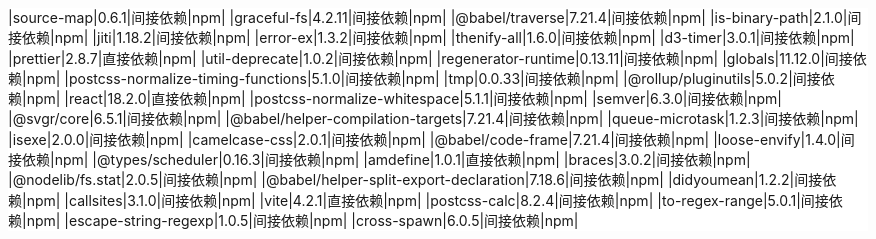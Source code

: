 |source-map|0.6.1|间接依赖|npm|
|graceful-fs|4.2.11|间接依赖|npm|
|@babel/traverse|7.21.4|间接依赖|npm|
|is-binary-path|2.1.0|间接依赖|npm|
|jiti|1.18.2|间接依赖|npm|
|error-ex|1.3.2|间接依赖|npm|
|thenify-all|1.6.0|间接依赖|npm|
|d3-timer|3.0.1|间接依赖|npm|
|prettier|2.8.7|直接依赖|npm|
|util-deprecate|1.0.2|间接依赖|npm|
|regenerator-runtime|0.13.11|间接依赖|npm|
|globals|11.12.0|间接依赖|npm|
|postcss-normalize-timing-functions|5.1.0|间接依赖|npm|
|tmp|0.0.33|间接依赖|npm|
|@rollup/pluginutils|5.0.2|间接依赖|npm|
|react|18.2.0|直接依赖|npm|
|postcss-normalize-whitespace|5.1.1|间接依赖|npm|
|semver|6.3.0|间接依赖|npm|
|@svgr/core|6.5.1|间接依赖|npm|
|@babel/helper-compilation-targets|7.21.4|间接依赖|npm|
|queue-microtask|1.2.3|间接依赖|npm|
|isexe|2.0.0|间接依赖|npm|
|camelcase-css|2.0.1|间接依赖|npm|
|@babel/code-frame|7.21.4|间接依赖|npm|
|loose-envify|1.4.0|间接依赖|npm|
|@types/scheduler|0.16.3|间接依赖|npm|
|amdefine|1.0.1|直接依赖|npm|
|braces|3.0.2|间接依赖|npm|
|@nodelib/fs.stat|2.0.5|间接依赖|npm|
|@babel/helper-split-export-declaration|7.18.6|间接依赖|npm|
|didyoumean|1.2.2|间接依赖|npm|
|callsites|3.1.0|间接依赖|npm|
|vite|4.2.1|直接依赖|npm|
|postcss-calc|8.2.4|间接依赖|npm|
|to-regex-range|5.0.1|间接依赖|npm|
|escape-string-regexp|1.0.5|间接依赖|npm|
|cross-spawn|6.0.5|间接依赖|npm|